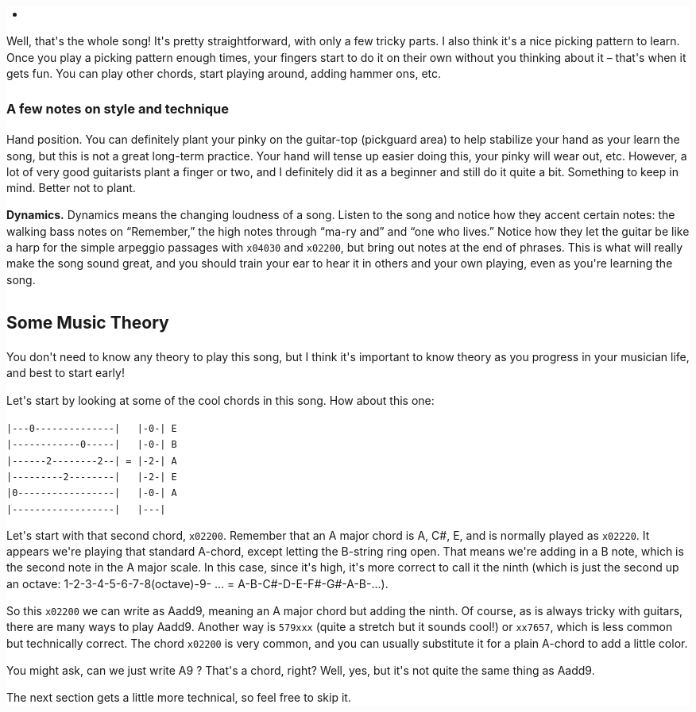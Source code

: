 *

Well, that's the whole song!  It's pretty straightforward, with only a few tricky parts.  I also think it's a nice picking pattern to learn.  Once you play a picking pattern enough times, your fingers start to do it on their own without you thinking about it – that's when it gets fun.  You can play other chords, start playing around, adding hammer ons, etc.


### A few notes on style and technique

Hand position.  You can definitely plant your pinky on the guitar-top (pickguard area) to help stabilize your hand as your learn the song, but this is not a great long-term practice.  Your hand will tense up easier doing this, your pinky will wear out, etc.  However, a lot of very good guitarists plant a finger or two, and I definitely did it as a beginner and still do it quite a bit.  Something to keep in mind.  Better not to plant.

**Dynamics.**  Dynamics means the changing loudness of a song.  Listen to the song and notice how they accent certain notes:  the walking bass notes on “Remember,” the high notes through “ma-ry and” and “one who lives.”  Notice how they let the guitar be like a harp for the simple arpeggio passages with `x04030` and `x02200`, but bring out notes at the end of phrases.  This is what will really make the song sound great, and you should train your ear to hear it in others and your own playing, even as you're learning the song.


## Some Music Theory

You don't need to know any theory to play this song, but I think it's important to know theory as you progress in your musician life, and best to start early! 

Let's start by looking at some of the cool chords in this song.  How about this one:

```
|---0--------------|   |-0-| E
|------------0-----|   |-0-| B
|------2--------2--| = |-2-| A
|---------2--------|   |-2-| E
|0-----------------|   |-0-| A
|------------------|   |---|
```

Let's start with that second chord, `x02200`.  Remember that an A major chord is A, C#, E, and is normally played as `x02220`.  It appears we're playing that standard A-chord, except letting the B-string ring open.  That means we're adding in a B note, which is the second note in the A major scale.  In this case, since it's high, it's more correct to call it the ninth (which is just the second up an octave: 1-2-3-4-5-6-7-8(octave)-9- … = A-B-C#-D-E-F#-G#-A-B-...).  

So this `x02200` we can write as Aadd9, meaning an A major chord but adding the ninth.  Of course, as is always tricky with guitars, there are many ways to play Aadd9.  Another way is `579xxx` (quite a stretch but it sounds cool!) or `xx7657`, which is less common but technically correct.  The chord `x02200` is very common, and you can usually substitute it for a plain A-chord to add a little color.

You might ask, can we just write A9 ? That's a chord, right?  Well, yes, but it's not quite the same thing as Aadd9.

The next section gets a little more technical, so feel free to skip it.
